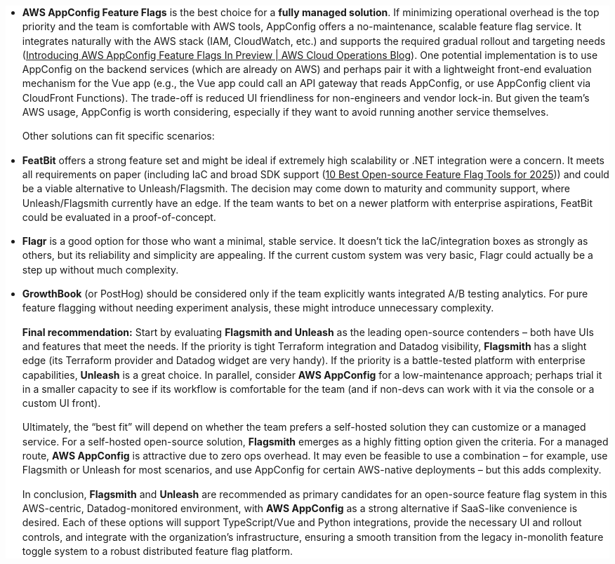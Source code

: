 - **AWS AppConfig Feature Flags** is the best choice for a **fully managed solution**. If minimizing operational overhead is the top priority and the team is comfortable with AWS tools, AppConfig offers a no-maintenance, scalable feature flag service. It integrates naturally with the AWS stack (IAM, CloudWatch, etc.) and supports the required gradual rollout and targeting needs ([Introducing AWS AppConfig Feature Flags In Preview | AWS Cloud Operations Blog](https://aws.amazon.com/blogs/mt/introducing-aws-appconfig-feature-flags-in-preview/#:~:text=AWS%20AppConfig%20Feature%20Flags%20provide,to%20prevent%20any%20application%20outages)). One potential implementation is to use AppConfig on the backend services (which are already on AWS) and perhaps pair it with a lightweight front-end evaluation mechanism for the Vue app (e.g., the Vue app could call an API gateway that reads AppConfig, or use AppConfig client via CloudFront Functions). The trade-off is reduced UI friendliness for non-engineers and vendor lock-in. But given the team’s AWS usage, AppConfig is worth considering, especially if they want to avoid running another service themselves.
  
  Other solutions can fit specific scenarios:
- **FeatBit** offers a strong feature set and might be ideal if extremely high scalability or .NET integration were a concern. It meets all requirements on paper (including IaC and broad SDK support ([10 Best Open-source Feature Flag Tools for 2025](https://www.featbit.co/articles2025/best-open-source-feature-flag-tools-2025#:~:text=FeatBit%20provides%20extensive%20SDK%20support,SDKs%20ensures%20seamless%20integration%20into))) and could be a viable alternative to Unleash/Flagsmith. The decision may come down to maturity and community support, where Unleash/Flagsmith currently have an edge. If the team wants to bet on a newer platform with enterprise aspirations, FeatBit could be evaluated in a proof-of-concept.
- **Flagr** is a good option for those who want a minimal, stable service. It doesn’t tick the IaC/integration boxes as strongly as others, but its reliability and simplicity are appealing. If the current custom system was very basic, Flagr could actually be a step up without much complexity.
- **GrowthBook** (or PostHog) should be considered only if the team explicitly wants integrated A/B testing analytics. For pure feature flagging without needing experiment analysis, these might introduce unnecessary complexity.
  
  **Final recommendation:** Start by evaluating **Flagsmith and Unleash** as the leading open-source contenders – both have UIs and features that meet the needs. If the priority is tight Terraform integration and Datadog visibility, **Flagsmith** has a slight edge (its Terraform provider and Datadog widget are very handy). If the priority is a battle-tested platform with enterprise capabilities, **Unleash** is a great choice. In parallel, consider **AWS AppConfig** for a low-maintenance approach; perhaps trial it in a smaller capacity to see if its workflow is comfortable for the team (and if non-devs can work with it via the console or a custom UI front).
  
  Ultimately, the “best fit” will depend on whether the team prefers a self-hosted solution they can customize or a managed service. For a self-hosted open-source solution, **Flagsmith** emerges as a highly fitting option given the criteria. For a managed route, **AWS AppConfig** is attractive due to zero ops overhead. It may even be feasible to use a combination – for example, use Flagsmith or Unleash for most scenarios, and use AppConfig for certain AWS-native deployments – but this adds complexity.
  
  In conclusion, **Flagsmith** and **Unleash** are recommended as primary candidates for an open-source feature flag system in this AWS-centric, Datadog-monitored environment, with **AWS AppConfig** as a strong alternative if SaaS-like convenience is desired. Each of these options will support TypeScript/Vue and Python integrations, provide the necessary UI and rollout controls, and integrate with the organization’s infrastructure, ensuring a smooth transition from the legacy in-monolith feature toggle system to a robust distributed feature flag platform.
